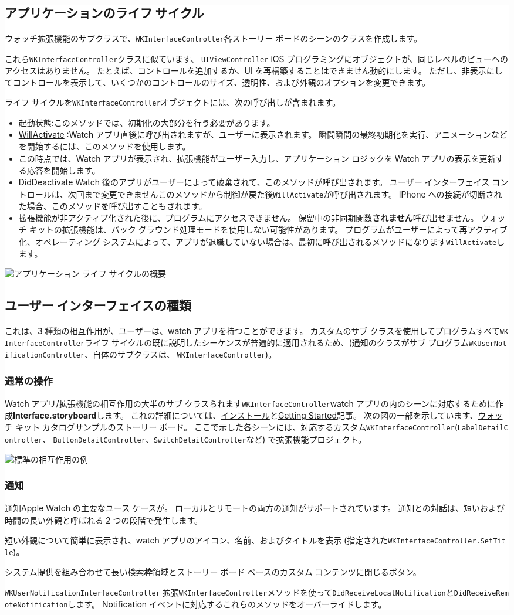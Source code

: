 ## <a name="application-lifecycle"></a>アプリケーションのライフ サイクル

ウォッチ拡張機能のサブクラスで、`WKInterfaceController`各ストーリー ボードのシーンのクラスを作成します。

これら`WKInterfaceController`クラスに似ています、 `UIViewController` iOS プログラミングにオブジェクトが、同じレベルのビューへのアクセスはありません。
たとえば、コントロールを追加するか、UI を再構築することはできません動的にします。
ただし、非表示にしてコントロールを表示して、いくつかのコントロールのサイズ、透明性、および外観のオプションを変更できます。

ライフ サイクルを`WKInterfaceController`オブジェクトには、次の呼び出しが含まれます。

- [起動状態](xref:WatchKit.WKInterfaceController.Awake*):このメソッドでは、初期化の大部分を行う必要があります。
- [WillActivate](xref:WatchKit.WKInterfaceController.WillActivate) :Watch アプリ直後に呼び出されますが、ユーザーに表示されます。 瞬間瞬間の最終初期化を実行、アニメーションなどを開始するには、このメソッドを使用します。
- この時点では、Watch アプリが表示され、拡張機能がユーザー入力し、アプリケーション ロジックを Watch アプリの表示を更新する応答を開始します。
- [DidDeactivate](xref:WatchKit.WKInterfaceController.DidDeactivate) Watch 後のアプリがユーザーによって破棄されて、このメソッドが呼び出されます。 ユーザー インターフェイス コントロールは、次回まで変更できませんこのメソッドから制御が戻た後`WillActivate`が呼び出されます。 IPhone への接続が切断された場合、このメソッドを呼び出すこともされます。
- 拡張機能が非アクティブ化された後に、プログラムにアクセスできません。 保留中の非同期関数**されません**呼び出せません。 ウォッチ キットの拡張機能は、バック グラウンド処理モードを使用しない可能性があります。 プログラムがユーザーによって再アクティブ化、オペレーティング システムによって、アプリが退職していない場合は、最初に呼び出されるメソッドになります`WillActivate`します。

![](intro-to-watchos-images/wkinterfacecontrollerlifecycle.png "アプリケーション ライフ サイクルの概要")

## <a name="types-of-user-interface"></a>ユーザー インターフェイスの種類

これは、3 種類の相互作用が、ユーザーは、watch アプリを持つことができます。
カスタムのサブ クラスを使用してプログラムすべて`WKInterfaceController`ライフ サイクルの既に説明したシーケンスが普遍的に適用されるため、(通知のクラスがサブ プログラム`WKUserNotificationController`、自体のサブクラスは、 `WKInterfaceController`)。

### <a name="normal-interaction"></a>通常の操作

Watch アプリ/拡張機能の相互作用の大半のサブ クラスられます`WKInterfaceController`watch アプリの内のシーンに対応するために作成**Interface.storyboard**します。 これの詳細については、[インストール](~/ios/watchos/get-started/installation.md)と[Getting Started](~/ios/watchos/get-started/index.md)記事。
次の図の一部を示しています、[ウォッチ キット カタログ](https://developer.xamarin.com/samples/monotouch/watchOS/WatchKitCatalog/)サンプルのストーリー ボード。 ここで示した各シーンには、対応するカスタム`WKInterfaceController`(`LabelDetailController`、 `ButtonDetailController`、`SwitchDetailController`など) で拡張機能プロジェクト。

![](intro-to-watchos-images/scenes.png "標準の相互作用の例")

### <a name="notifications"></a>通知

[通知](~/ios/watchos/platform/notifications.md)Apple Watch の主要なユース ケースが。 ローカルとリモートの両方の通知がサポートされています。 通知との対話は、短いおよび時間の長い外観と呼ばれる 2 つの段階で発生します。

短い外観について簡単に表示され、watch アプリのアイコン、名前、およびタイトルを表示 (指定された`WKInterfaceController.SetTitle`)。

システム提供を組み合わせて長い検索**枠**領域とストーリー ボード ベースのカスタム コンテンツに閉じるボタン。

`WKUserNotificationInterfaceController` 拡張`WKInterfaceController`メソッドを使って`DidReceiveLocalNotification`と`DidReceiveRemoteNotification`します。
Notification イベントに対応するこれらのメソッドをオーバーライドします。
